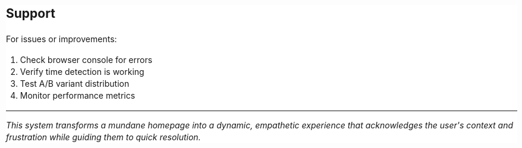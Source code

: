 ## Support

For issues or improvements:
1. Check browser console for errors
2. Verify time detection is working
3. Test A/B variant distribution
4. Monitor performance metrics

---

*This system transforms a mundane homepage into a dynamic, empathetic experience that acknowledges the user's context and frustration while guiding them to quick resolution.*